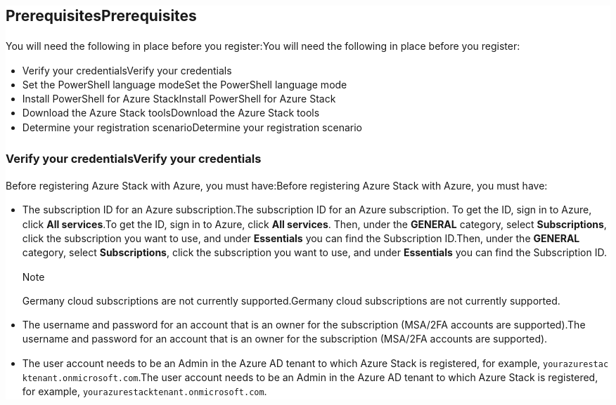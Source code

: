 ## <a name="prerequisites"></a><span data-ttu-id="5cd78-111">Prerequisites</span><span class="sxs-lookup"><span data-stu-id="5cd78-111">Prerequisites</span></span>

<span data-ttu-id="5cd78-112">You will need the following in place before you register:</span><span class="sxs-lookup"><span data-stu-id="5cd78-112">You will need the following in place before you register:</span></span>

 - <span data-ttu-id="5cd78-113">Verify your credentials</span><span class="sxs-lookup"><span data-stu-id="5cd78-113">Verify your credentials</span></span>
 - <span data-ttu-id="5cd78-114">Set the PowerShell language mode</span><span class="sxs-lookup"><span data-stu-id="5cd78-114">Set the PowerShell language mode</span></span>
 - <span data-ttu-id="5cd78-115">Install PowerShell for Azure Stack</span><span class="sxs-lookup"><span data-stu-id="5cd78-115">Install PowerShell for Azure Stack</span></span>
 - <span data-ttu-id="5cd78-116">Download the Azure Stack tools</span><span class="sxs-lookup"><span data-stu-id="5cd78-116">Download the Azure Stack tools</span></span>
 - <span data-ttu-id="5cd78-117">Determine your registration scenario</span><span class="sxs-lookup"><span data-stu-id="5cd78-117">Determine your registration scenario</span></span>

### <a name="verify-your-credentials"></a><span data-ttu-id="5cd78-118">Verify your credentials</span><span class="sxs-lookup"><span data-stu-id="5cd78-118">Verify your credentials</span></span>

<span data-ttu-id="5cd78-119">Before registering Azure Stack with Azure, you must have:</span><span class="sxs-lookup"><span data-stu-id="5cd78-119">Before registering Azure Stack with Azure, you must have:</span></span>

- <span data-ttu-id="5cd78-120">The subscription ID for an Azure subscription.</span><span class="sxs-lookup"><span data-stu-id="5cd78-120">The subscription ID for an Azure subscription.</span></span> <span data-ttu-id="5cd78-121">To get the ID, sign in to Azure, click **All services**.</span><span class="sxs-lookup"><span data-stu-id="5cd78-121">To get the ID, sign in to Azure, click **All services**.</span></span> <span data-ttu-id="5cd78-122">Then, under the **GENERAL** category, select **Subscriptions**, click the subscription you want to use, and under **Essentials** you can find the Subscription ID.</span><span class="sxs-lookup"><span data-stu-id="5cd78-122">Then, under the **GENERAL** category, select **Subscriptions**, click the subscription you want to use, and under **Essentials** you can find the Subscription ID.</span></span>

  > [!Note]  
  > <span data-ttu-id="5cd78-123">Germany cloud subscriptions are not currently supported.</span><span class="sxs-lookup"><span data-stu-id="5cd78-123">Germany cloud subscriptions are not currently supported.</span></span>

- <span data-ttu-id="5cd78-124">The username and password for an account that is an owner for the subscription (MSA/2FA accounts are supported).</span><span class="sxs-lookup"><span data-stu-id="5cd78-124">The username and password for an account that is an owner for the subscription (MSA/2FA accounts are supported).</span></span>

- <span data-ttu-id="5cd78-125">The user account needs to be an Admin in the Azure AD tenant to which Azure Stack is registered, for example, `yourazurestacktenant.onmicrosoft.com`.</span><span class="sxs-lookup"><span data-stu-id="5cd78-125">The user account needs to be an Admin in the Azure AD tenant to which Azure Stack is registered, for example, `yourazurestacktenant.onmicrosoft.com`.</span></span>
